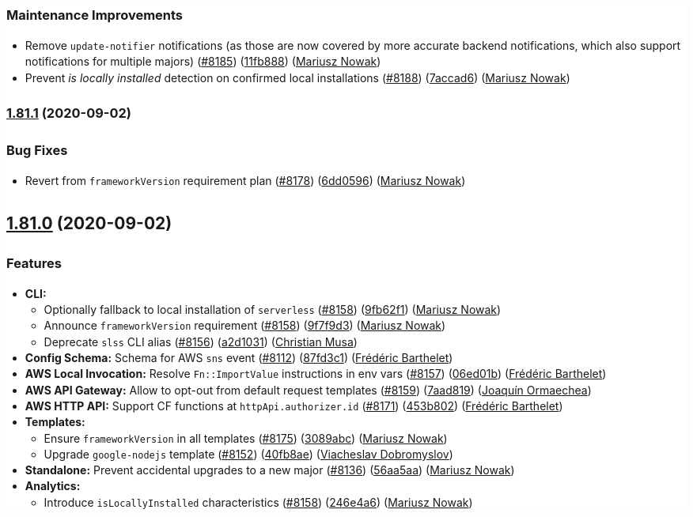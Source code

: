 ### Maintenance Improvements

- Remove `update-notifier` notifications (as those are now covered by more accurate backend notifications, which also support notifications for multiple majors) ([#8185](https://github.com/serverless/serverless/issues/8185)) ([11fb888](https://github.com/serverless/serverless/commit/11fb8889c8744180919eb3cfae85269a7ff3649f)) ([Mariusz Nowak](https://github.com/medikoo))
- Prevent _is locally installed_ detection on confirmed local installations ([#8188](https://github.com/serverless/serverless/issues/8188)) ([7accad6](https://github.com/serverless/serverless/commit/7accad6eb9ad1d9549c2e0e5c55e11b3f827af6a)) ([Mariusz Nowak](https://github.com/medikoo))

### [1.81.1](https://github.com/serverless/serverless/compare/v1.81.0...v1.81.1) (2020-09-02)

### Bug Fixes

- Revert from `frameworkVersion` requirement plan ([#8178](https://github.com/serverless/serverless/issues/8178)) ([6dd0596](https://github.com/serverless/serverless/commit/6dd0596286666b242b921847ffdeb6628baf3b26)) ([Mariusz Nowak](https://github.com/medikoo))

## [1.81.0](https://github.com/serverless/serverless/compare/v1.80.0...v1.81.0) (2020-09-02)

### Features

- **CLI:**
  - Optionally fallback to local installation of `serverless` ([#8158](https://github.com/serverless/serverless/issues/8158)) ([9fb62f1](https://github.com/serverless/serverless/commit/9fb62f1138fc36e035993740496336af314171aa)) ([Mariusz Nowak](https://github.com/medikoo))
  - Announce `frameworkVersion` requirement ([#8158](https://github.com/serverless/serverless/issues/8158)) ([9f7f9d3](https://github.com/serverless/serverless/commit/9f7f9d398339d9c8ba09ae3b74d3e7bbbca4dcee)) ([Mariusz Nowak](https://github.com/medikoo))
  - Deprecate `slss` CLI alias ([#8156](https://github.com/serverless/serverless/issues/8156)) ([a2d1031](https://github.com/serverless/serverless/commit/a2d1031fb88ac750685b5940b60c0b241c90e319)) ([Christian Musa](https://github.com/crash7))
- **Config Schema:** Schema for AWS `sns` event ([#8112](https://github.com/serverless/serverless/issues/8112)) ([87fd3c1](https://github.com/serverless/serverless/commit/87fd3c17fb7d975b37c952293480bdc5ea4a8226)) ([Frédéric Barthelet](https://github.com/fredericbarthelet))
- **AWS Local Invocation:** Resolve `Fn::ImportValue` instructions in env vars ([#8157](https://github.com/serverless/serverless/issues/8157)) ([06ed01b](https://github.com/serverless/serverless/commit/06ed01b8742260c01411d5e371ab56a6c02219f6)) ([Frédéric Barthelet](https://github.com/fredericbarthelet))
- **AWS API Gateway:** Allow to opt-out from default request templates ([#8159](https://github.com/serverless/serverless/issues/8159)) ([7aad819](https://github.com/serverless/serverless/commit/7aad8193787f591cd3186b2f86e0f9bec23f4dcf)) ([Joaquín Ormaechea](https://github.com/jormaechea))
- **AWS HTTP API:** Support CF functions at `httpApi.authorizer.id` ([#8171](https://github.com/serverless/serverless/issues/8171)) ([453b802](https://github.com/serverless/serverless/commit/453b8026409e5fdd107fc9cefb7da8ec4b1e8f14)) ([Frédéric Barthelet](https://github.com/fredericbarthelet))
- **Templates:**
  - Ensure `frameworkVersion` in all templates ([#8175](https://github.com/serverless/serverless/issues/8175)) ([3089abc](https://github.com/serverless/serverless/commit/3089abc5c48335375ed8f9a67814e3b4cf82f53d)) ([Mariusz Nowak](https://github.com/medikoo))
  - Upgrade `google-nodejs` template ([#8152](https://github.com/serverless/serverless/issues/8152)) ([40fb8ae](https://github.com/serverless/serverless/commit/40fb8ae1123b4f898ff008602242d5b5bba24b6b)) ([Viacheslav Dobromyslov](https://github.com/dobromyslov))
- **Standalone:** Prevent accidental upgrades to a new major ([#8136](https://github.com/serverless/serverless/issues/8136)) ([56aa5aa](https://github.com/serverless/serverless/commit/56aa5aa15abed64db6758aecd8c27719928b5a14)) ([Mariusz Nowak](https://github.com/medikoo))
- **Analytics:**
  - Introduce `isLocallyInstalled` characteristics ([#8158](https://github.com/serverless/serverless/issues/8158)) ([246e4a6](https://github.com/serverless/serverless/commit/246e4a6756571e00f84b0f0567a305be402d5512)) ([Mariusz Nowak](https://github.com/medikoo))